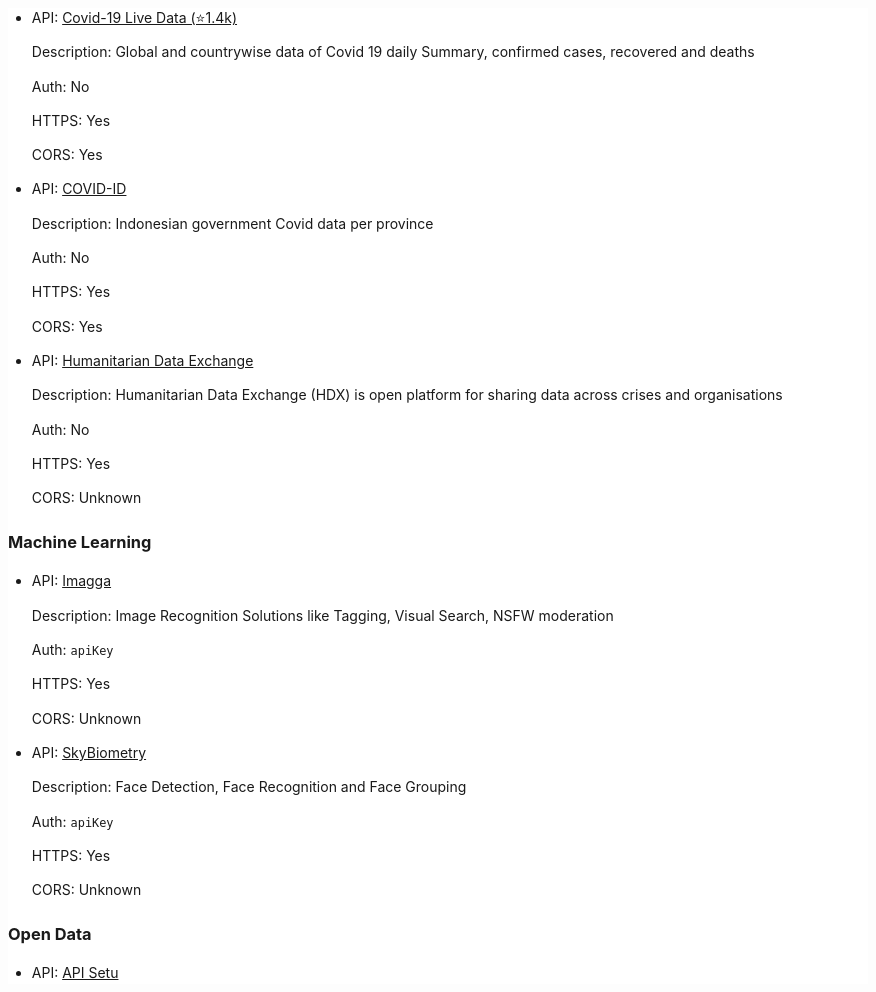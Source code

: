 
- API: [Covid-19 Live Data (⭐1.4k)](https://github.com/mathdroid/covid-19-api)

  Description: Global and countrywise data of Covid 19 daily Summary, confirmed cases, recovered and deaths

  Auth: No

  HTTPS: Yes

  CORS: Yes


- API: [COVID-ID](https://data.covid19.go.id/public/api/prov.json)

  Description: Indonesian government Covid data per province

  Auth: No

  HTTPS: Yes

  CORS: Yes


- API: [Humanitarian Data Exchange](https://data.humdata.org/)

  Description: Humanitarian Data Exchange (HDX) is open platform for sharing data across crises and organisations

  Auth: No

  HTTPS: Yes

  CORS: Unknown



### Machine Learning

- API: [Imagga](https://imagga.com/)

  Description: Image Recognition Solutions like Tagging, Visual Search, NSFW moderation

  Auth: `apiKey`

  HTTPS: Yes

  CORS: Unknown


- API: [SkyBiometry](https://skybiometry.com/documentation/)

  Description: Face Detection, Face Recognition and Face Grouping

  Auth: `apiKey`

  HTTPS: Yes

  CORS: Unknown



### Open Data

- API: [API Setu](https://www.apisetu.gov.in/)
